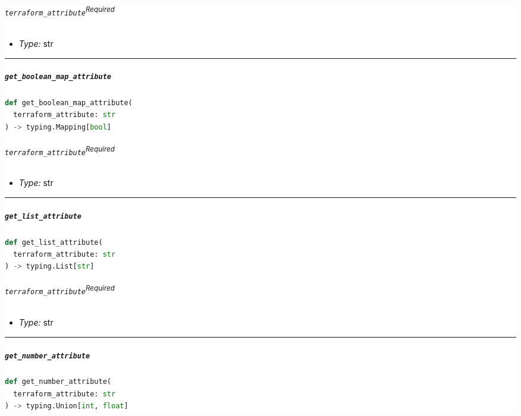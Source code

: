 ###### `terraform_attribute`<sup>Required</sup> <a name="terraform_attribute" id="@cdktf/provider-cloudflare.certificatePack.CertificatePack.getBooleanAttribute.parameter.terraformAttribute"></a>

- *Type:* str

---

##### `get_boolean_map_attribute` <a name="get_boolean_map_attribute" id="@cdktf/provider-cloudflare.certificatePack.CertificatePack.getBooleanMapAttribute"></a>

```python
def get_boolean_map_attribute(
  terraform_attribute: str
) -> typing.Mapping[bool]
```

###### `terraform_attribute`<sup>Required</sup> <a name="terraform_attribute" id="@cdktf/provider-cloudflare.certificatePack.CertificatePack.getBooleanMapAttribute.parameter.terraformAttribute"></a>

- *Type:* str

---

##### `get_list_attribute` <a name="get_list_attribute" id="@cdktf/provider-cloudflare.certificatePack.CertificatePack.getListAttribute"></a>

```python
def get_list_attribute(
  terraform_attribute: str
) -> typing.List[str]
```

###### `terraform_attribute`<sup>Required</sup> <a name="terraform_attribute" id="@cdktf/provider-cloudflare.certificatePack.CertificatePack.getListAttribute.parameter.terraformAttribute"></a>

- *Type:* str

---

##### `get_number_attribute` <a name="get_number_attribute" id="@cdktf/provider-cloudflare.certificatePack.CertificatePack.getNumberAttribute"></a>

```python
def get_number_attribute(
  terraform_attribute: str
) -> typing.Union[int, float]
```
